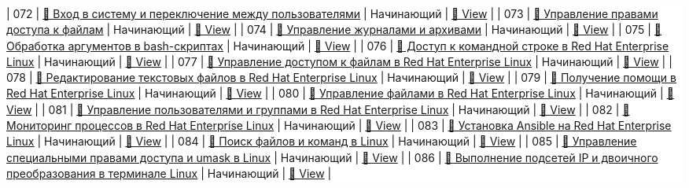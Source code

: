 |      072 | [📖 Вход в систему и переключение между пользователями](https://labex.io/ru/tutorials/rhel-log-in-and-switch-users-588260)                                                                                                 | Начинающий  | [🔗 View](https://labex.io/ru/tutorials/rhel-log-in-and-switch-users-588260)                                                                |
|      073 | [📖 Управление правами доступа к файлам](https://labex.io/ru/tutorials/rhel-manage-file-permissions-588264)                                                                                                                | Начинающий  | [🔗 View](https://labex.io/ru/tutorials/rhel-manage-file-permissions-588264)                                                                |
|      074 | [📖 Управление журналами и архивами](https://labex.io/ru/tutorials/rhel-manage-logs-and-archives-588265)                                                                                                                   | Начинающий  | [🔗 View](https://labex.io/ru/tutorials/rhel-manage-logs-and-archives-588265)                                                               |
|      075 | [📖 Обработка аргументов в bash-скриптах](https://labex.io/ru/tutorials/rhel-process-arguments-in-bash-scripts-588272)                                                                                                     | Начинающий  | [🔗 View](https://labex.io/ru/tutorials/rhel-process-arguments-in-bash-scripts-588272)                                                      |
|      076 | [📖 Доступ к командной строке в Red Hat Enterprise Linux](https://labex.io/ru/tutorials/rhel-access-command-line-in-red-hat-enterprise-linux-588454)                                                                       | Начинающий  | [🔗 View](https://labex.io/ru/tutorials/rhel-access-command-line-in-red-hat-enterprise-linux-588454)                                        |
|      077 | [📖 Управление доступом к файлам в Red Hat Enterprise Linux](https://labex.io/ru/tutorials/rhel-control-file-access-in-red-hat-enterprise-linux-588458)                                                                    | Начинающий  | [🔗 View](https://labex.io/ru/tutorials/rhel-control-file-access-in-red-hat-enterprise-linux-588458)                                        |
|      078 | [📖 Редактирование текстовых файлов в Red Hat Enterprise Linux](https://labex.io/ru/tutorials/rhel-edit-text-files-in-red-hat-enterprise-linux-588460)                                                                     | Начинающий  | [🔗 View](https://labex.io/ru/tutorials/rhel-edit-text-files-in-red-hat-enterprise-linux-588460)                                            |
|      079 | [📖 Получение помощи в Red Hat Enterprise Linux](https://labex.io/ru/tutorials/rhel-get-help-in-red-hat-enterprise-linux-588461)                                                                                           | Начинающий  | [🔗 View](https://labex.io/ru/tutorials/rhel-get-help-in-red-hat-enterprise-linux-588461)                                                   |
|      080 | [📖 Управление файлами в Red Hat Enterprise Linux](https://labex.io/ru/tutorials/rhel-manage-files-in-red-hat-enterprise-linux-588463)                                                                                     | Начинающий  | [🔗 View](https://labex.io/ru/tutorials/rhel-manage-files-in-red-hat-enterprise-linux-588463)                                               |
|      081 | [📖 Управление пользователями и группами в Red Hat Enterprise Linux](https://labex.io/ru/tutorials/rhel-manage-users-and-groups-in-red-hat-enterprise-linux-588464)                                                        | Начинающий  | [🔗 View](https://labex.io/ru/tutorials/rhel-manage-users-and-groups-in-red-hat-enterprise-linux-588464)                                    |
|      082 | [📖 Мониторинг процессов в Red Hat Enterprise Linux](https://labex.io/ru/tutorials/rhel-monitor-processes-in-red-hat-enterprise-linux-588465)                                                                              | Начинающий  | [🔗 View](https://labex.io/ru/tutorials/rhel-monitor-processes-in-red-hat-enterprise-linux-588465)                                          |
|      083 | [📖 Установка Ansible на Red Hat Enterprise Linux](https://labex.io/ru/tutorials/rhel-install-ansible-on-red-hat-enterprise-linux-590544)                                                                                  | Начинающий  | [🔗 View](https://labex.io/ru/tutorials/rhel-install-ansible-on-red-hat-enterprise-linux-590544)                                            |
|      084 | [📖 Поиск файлов и команд в Linux](https://labex.io/ru/tutorials/comptia-find-files-and-commands-in-linux-590834)                                                                                                          | Начинающий  | [🔗 View](https://labex.io/ru/tutorials/comptia-find-files-and-commands-in-linux-590834)                                                    |
|      085 | [📖 Управление специальными правами доступа и umask в Linux](https://labex.io/ru/tutorials/linux-manage-special-permissions-and-umask-in-linux-590846)                                                                     | Начинающий  | [🔗 View](https://labex.io/ru/tutorials/linux-manage-special-permissions-and-umask-in-linux-590846)                                         |
|      086 | [📖 Выполнение подсетей IP и двоичного преобразования в терминале Linux](https://labex.io/ru/tutorials/linux-perform-ip-subnetting-and-binary-conversion-in-the-linux-terminal-592782)                                     | Начинающий  | [🔗 View](https://labex.io/ru/tutorials/linux-perform-ip-subnetting-and-binary-conversion-in-the-linux-terminal-592782)                     |